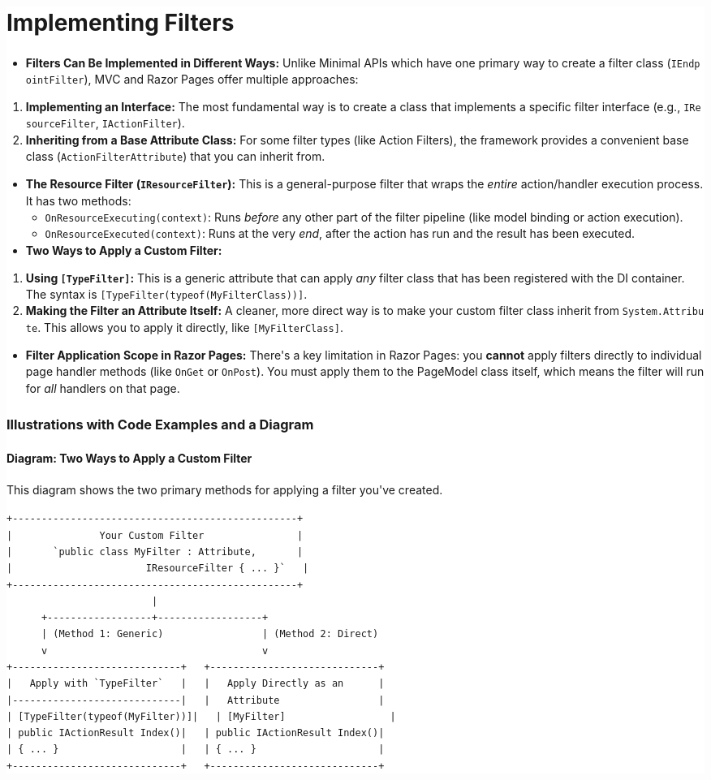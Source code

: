 
# Implementing Filters

* **Filters Can Be Implemented in Different Ways:** Unlike Minimal APIs which have one primary way to create a filter class (`IEndpointFilter`), MVC and Razor Pages offer multiple approaches:

1. **Implementing an Interface:** The most fundamental way is to create a class that implements a specific filter interface (e.g., `IResourceFilter`, `IActionFilter`).
2. **Inheriting from a Base Attribute Class:** For some filter types (like Action Filters), the framework provides a convenient base class (`ActionFilterAttribute`) that you can inherit from.
* **The Resource Filter (`IResourceFilter`):** This is a general-purpose filter that wraps the *entire* action/handler execution process. It has two methods:
    * `OnResourceExecuting(context)`: Runs *before* any other part of the filter pipeline (like model binding or action execution).
    * `OnResourceExecuted(context)`: Runs at the very *end*, after the action has run and the result has been executed.
* **Two Ways to Apply a Custom Filter:**

1. **Using `[TypeFilter]`:** This is a generic attribute that can apply *any* filter class that has been registered with the DI container. The syntax is `[TypeFilter(typeof(MyFilterClass))]`.
2. **Making the Filter an Attribute Itself:** A cleaner, more direct way is to make your custom filter class inherit from `System.Attribute`. This allows you to apply it directly, like `[MyFilterClass]`.
* **Filter Application Scope in Razor Pages:** There's a key limitation in Razor Pages: you **cannot** apply filters directly to individual page handler methods (like `OnGet` or `OnPost`). You must apply them to the PageModel class itself, which means the filter will run for *all* handlers on that page.


### Illustrations with Code Examples and a Diagram

#### **Diagram: Two Ways to Apply a Custom Filter**

This diagram shows the two primary methods for applying a filter you've created.

```
+-------------------------------------------------+
|               Your Custom Filter                |
|       `public class MyFilter : Attribute,       |
|                       IResourceFilter { ... }`   |
+-------------------------------------------------+
                         |
      +------------------+------------------+
      | (Method 1: Generic)                 | (Method 2: Direct)
      v                                     v
+-----------------------------+   +-----------------------------+
|   Apply with `TypeFilter`   |   |   Apply Directly as an      |
|-----------------------------|   |   Attribute                 |
| [TypeFilter(typeof(MyFilter))]|   | [MyFilter]                  |
| public IActionResult Index()|   | public IActionResult Index()|
| { ... }                     |   | { ... }                     |
+-----------------------------+   +-----------------------------+
```
